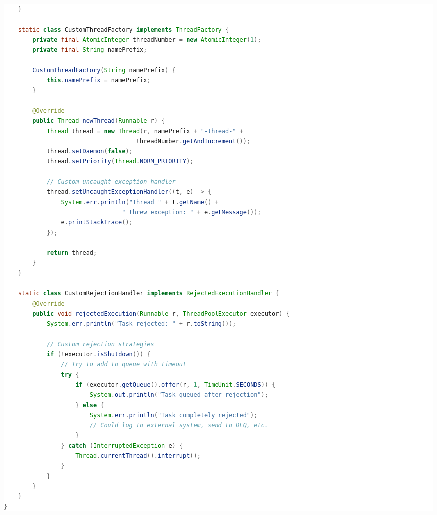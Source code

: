 ```java
    }
    
    static class CustomThreadFactory implements ThreadFactory {
        private final AtomicInteger threadNumber = new AtomicInteger(1);
        private final String namePrefix;
        
        CustomThreadFactory(String namePrefix) {
            this.namePrefix = namePrefix;
        }
        
        @Override
        public Thread newThread(Runnable r) {
            Thread thread = new Thread(r, namePrefix + "-thread-" + 
                                     threadNumber.getAndIncrement());
            thread.setDaemon(false);
            thread.setPriority(Thread.NORM_PRIORITY);
            
            // Custom uncaught exception handler
            thread.setUncaughtExceptionHandler((t, e) -> {
                System.err.println("Thread " + t.getName() + 
                                 " threw exception: " + e.getMessage());
                e.printStackTrace();
            });
            
            return thread;
        }
    }
    
    static class CustomRejectionHandler implements RejectedExecutionHandler {
        @Override
        public void rejectedExecution(Runnable r, ThreadPoolExecutor executor) {
            System.err.println("Task rejected: " + r.toString());
            
            // Custom rejection strategies
            if (!executor.isShutdown()) {
                // Try to add to queue with timeout
                try {
                    if (executor.getQueue().offer(r, 1, TimeUnit.SECONDS)) {
                        System.out.println("Task queued after rejection");
                    } else {
                        System.err.println("Task completely rejected");
                        // Could log to external system, send to DLQ, etc.
                    }
                } catch (InterruptedException e) {
                    Thread.currentThread().interrupt();
                }
            }
        }
    }
}
```
